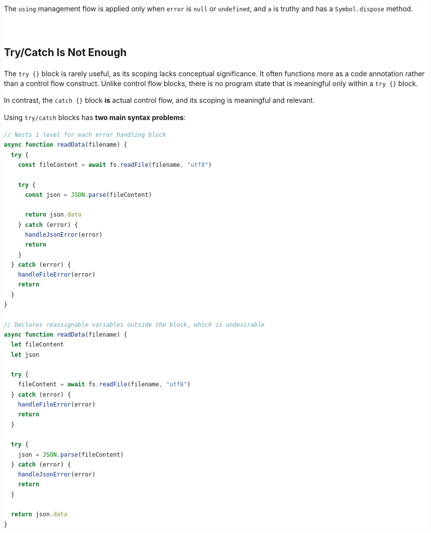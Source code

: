 
The `using` management flow is applied only when `error` is `null` or `undefined`, and `a` is truthy and has a `Symbol.dispose` method.

<br />

## Try/Catch Is Not Enough



The `try {}` block is rarely useful, as its scoping lacks conceptual significance. It often functions more as a code annotation rather than a control flow construct. Unlike control flow blocks, there is no program state that is meaningful only within a `try {}` block.

In contrast, the `catch {}` block **is** actual control flow, and its scoping is meaningful and relevant.

Using `try/catch` blocks has **two main syntax problems**:

```js
// Nests 1 level for each error handling block
async function readData(filename) {
  try {
    const fileContent = await fs.readFile(filename, "utf8")

    try {
      const json = JSON.parse(fileContent)

      return json.data
    } catch (error) {
      handleJsonError(error)
      return
    }
  } catch (error) {
    handleFileError(error)
    return
  }
}

// Declares reassignable variables outside the block, which is undesirable
async function readData(filename) {
  let fileContent
  let json

  try {
    fileContent = await fs.readFile(filename, "utf8")
  } catch (error) {
    handleFileError(error)
    return
  }

  try {
    json = JSON.parse(fileContent)
  } catch (error) {
    handleJsonError(error)
    return
  }

  return json.data
}
```
